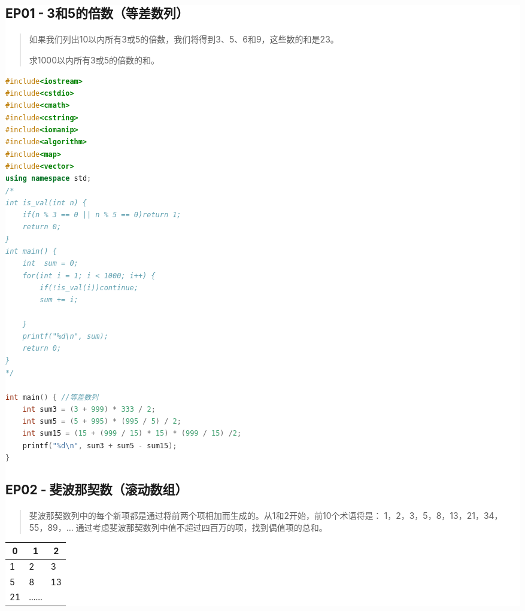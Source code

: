 ## EP01 - 3和5的倍数（等差数列）

> 如果我们列出10以内所有3或5的倍数，我们将得到3、5、6和9，这些数的和是23。
>
> 求1000以内所有3或5的倍数的和。

```cpp
#include<iostream>
#include<cstdio>
#include<cmath>
#include<cstring>
#include<iomanip>
#include<algorithm>
#include<map>
#include<vector>
using namespace std;
/*
int is_val(int n) {
    if(n % 3 == 0 || n % 5 == 0)return 1;
    return 0;
}
int main() {
    int  sum = 0;
    for(int i = 1; i < 1000; i++) {
        if(!is_val(i))continue;
        sum += i;
        
    }
    printf("%d\n", sum);
    return 0;
}
*/

int main() { //等差数列
    int sum3 = (3 + 999) * 333 / 2;
    int sum5 = (5 + 995) * (995 / 5) / 2;
    int sum15 = (15 + (999 / 15) * 15) * (999 / 15) /2;
    printf("%d\n", sum3 + sum5 - sum15);
}
```

## EP02 - 斐波那契数（滚动数组）

> 斐波那契数列中的每个新项都是通过将前两个项相加而生成的。从1和2开始，前10个术语将是：
> 1，2，3，5，8，13，21，34，55，89，...
> 通过考虑斐波那契数列中值不超过四百万的项，找到偶值项的总和。

| 0    | 1      | 2    |
| ---- | ------ | ---- |
| 1    | 2      | 3    |
| 5    | 8      | 13   |
| 21   | ...... |      |
